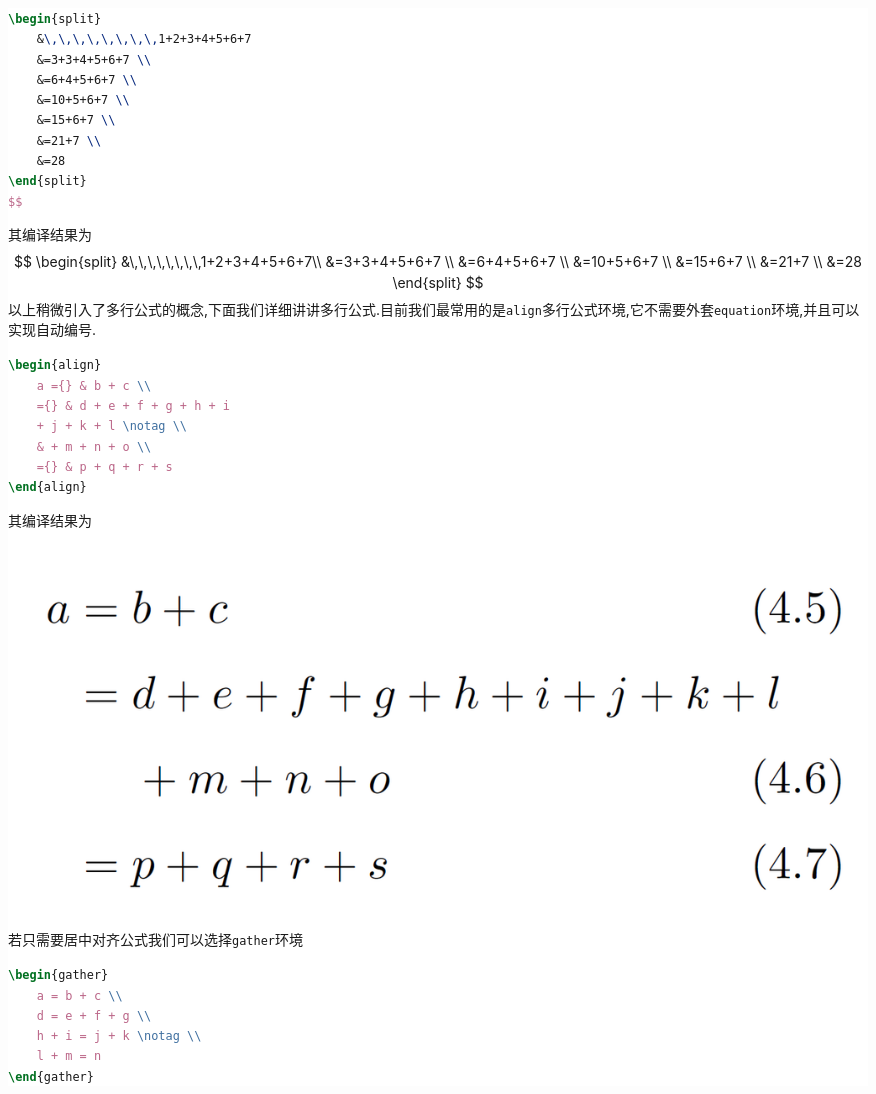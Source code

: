 ```latex
\begin{split}
    &\,\,\,\,\,\,\,\,1+2+3+4+5+6+7
    &=3+3+4+5+6+7 \\
    &=6+4+5+6+7 \\
    &=10+5+6+7 \\
    &=15+6+7 \\
    &=21+7 \\
    &=28
\end{split}
$$
```
其编译结果为
$$
\begin{split}
    &\,\,\,\,\,\,\,\,1+2+3+4+5+6+7\\
    &=3+3+4+5+6+7 \\
    &=6+4+5+6+7 \\
    &=10+5+6+7 \\
    &=15+6+7 \\
    &=21+7 \\
    &=28
\end{split}
$$
以上稍微引入了多行公式的概念,下面我们详细讲讲多行公式.目前我们最常用的是`align`多行公式环境,它不需要外套`equation`环境,并且可以实现自动编号.
```latex
\begin{align}
    a ={} & b + c \\
    ={} & d + e + f + g + h + i
    + j + k + l \notag \\
    & + m + n + o \\
    ={} & p + q + r + s
\end{align}
```

其编译结果为
![](../img/latex公式/align1.png)
若只需要居中对齐公式我们可以选择`gather`环境
```latex
\begin{gather}
    a = b + c \\
    d = e + f + g \\
    h + i = j + k \notag \\
    l + m = n
\end{gather}
```
